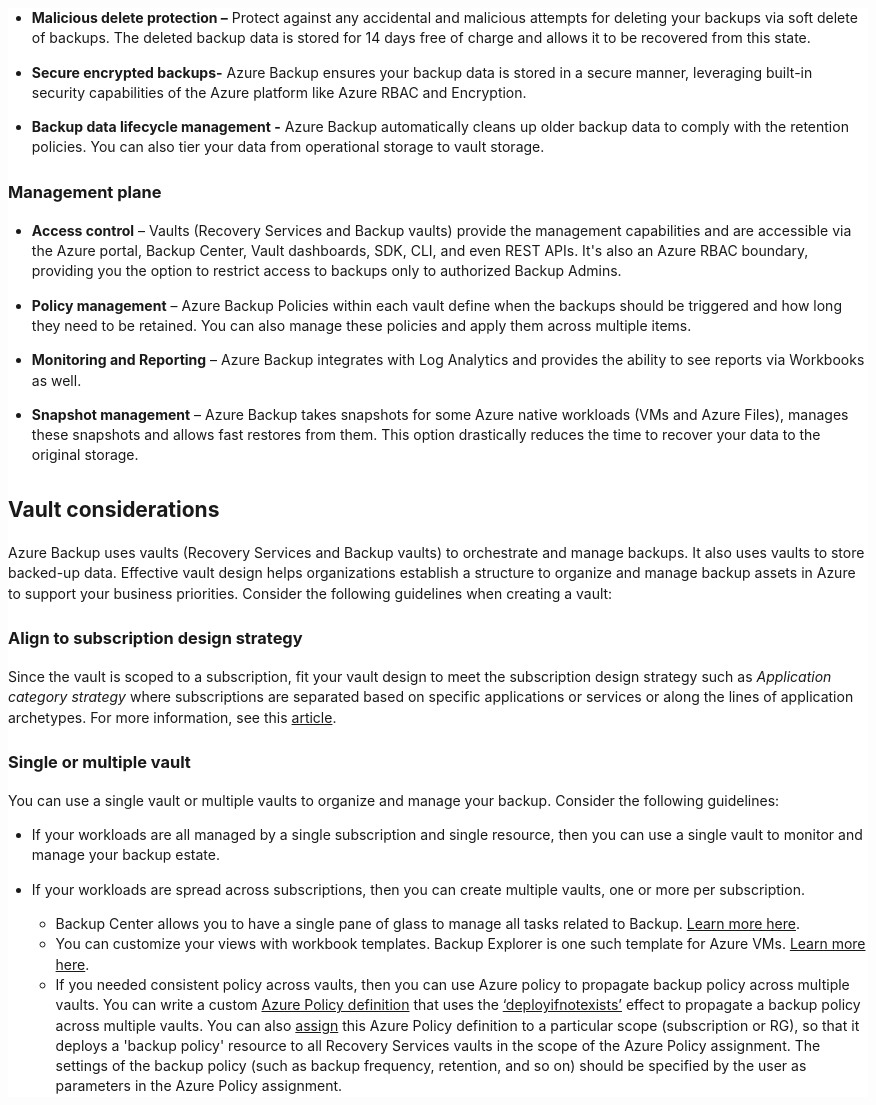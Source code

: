 * **Malicious delete protection –** Protect against any accidental and malicious attempts for deleting your backups via soft delete of backups. The deleted backup data is stored for 14 days free of charge and allows it to be recovered from this state.

* **Secure encrypted backups-** Azure Backup ensures your backup data is stored in a secure manner, leveraging built-in security capabilities of the Azure platform like Azure RBAC and Encryption.

* **Backup data lifecycle management -** Azure Backup automatically cleans up older backup data to comply with the retention policies. You can also tier your data from operational storage to vault storage.

### Management plane

* **Access control** – Vaults (Recovery Services and Backup vaults) provide the management capabilities and are accessible via the Azure portal, Backup Center, Vault dashboards, SDK, CLI, and even REST APIs. It's also an Azure RBAC boundary, providing you the option to restrict access to backups only to authorized Backup Admins.

* **Policy management** – Azure Backup Policies within each vault define when the backups should be triggered and how long they need to be retained. You can also manage these policies and apply them across multiple items.

* **Monitoring and Reporting** – Azure Backup integrates with Log Analytics and provides the ability to see reports via Workbooks as well.

* **Snapshot management** – Azure Backup takes snapshots for some Azure native workloads (VMs and Azure Files), manages these snapshots and allows fast restores from them. This option drastically reduces the time to recover your data to the original storage.

## Vault considerations

Azure Backup uses  vaults (Recovery Services and Backup vaults) to orchestrate and manage backups. It also uses vaults to store backed-up data. Effective vault design helps organizations establish a structure to organize and manage backup assets in Azure to support your business priorities. Consider the following guidelines when creating a vault:  

### Align to subscription design strategy

Since the vault is scoped to a subscription, fit your vault design to meet the subscription design strategy such as *Application category strategy* where subscriptions are separated based on specific applications or services or along the lines of application archetypes. For more information, see this [article](/azure/cloud-adoption-framework/decision-guides/subscriptions/).

### Single or multiple vault

You can use a single vault or multiple vaults to organize and manage your backup. Consider the following guidelines:

* If your workloads are all managed by a single subscription and single resource, then you can use a single vault to monitor and manage your backup estate.

* If your workloads are spread across subscriptions, then you can create multiple vaults, one or more per subscription.
  * Backup Center allows you to have a single pane of glass to manage all tasks related to Backup. [Learn more here]().
  * You can customize your views with workbook templates. Backup Explorer is one such template for Azure VMs. [Learn more here](monitor-azure-backup-with-backup-explorer.md).
  * If you needed consistent policy across vaults, then you can use Azure policy to propagate backup policy across multiple vaults. You can write a custom [Azure Policy definition](../governance/policy/concepts/definition-structure.md) that uses the [‘deployifnotexists’](../governance/policy/concepts/effects.md#deployifnotexists) effect to propagate a backup policy across multiple vaults. You can also [assign](../governance/policy/assign-policy-portal.md) this Azure Policy definition to a particular scope (subscription or RG), so that it deploys a 'backup policy' resource to all Recovery Services vaults in the scope of the Azure Policy assignment. The settings of the backup policy (such as backup frequency, retention, and so on) should be specified by the user as parameters in the Azure Policy assignment.
